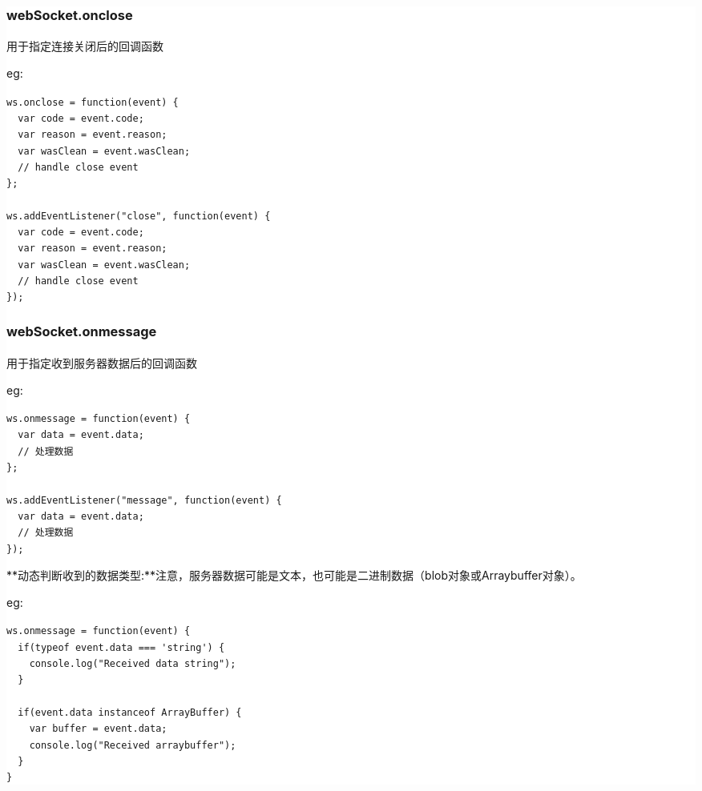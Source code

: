 ### webSocket.onclose

用于指定连接关闭后的回调函数

eg: 

```
ws.onclose = function(event) {
  var code = event.code;
  var reason = event.reason;
  var wasClean = event.wasClean;
  // handle close event
};

ws.addEventListener("close", function(event) {
  var code = event.code;
  var reason = event.reason;
  var wasClean = event.wasClean;
  // handle close event
});
```

### webSocket.onmessage

用于指定收到服务器数据后的回调函数

eg: 

```
ws.onmessage = function(event) {
  var data = event.data;
  // 处理数据
};

ws.addEventListener("message", function(event) {
  var data = event.data;
  // 处理数据
});
```

**动态判断收到的数据类型:**注意，服务器数据可能是文本，也可能是二进制数据（blob对象或Arraybuffer对象）。

eg:

```
ws.onmessage = function(event) {
  if(typeof event.data === 'string') {
    console.log("Received data string");
  }

  if(event.data instanceof ArrayBuffer) {
    var buffer = event.data;
    console.log("Received arraybuffer");
  }
}
```
